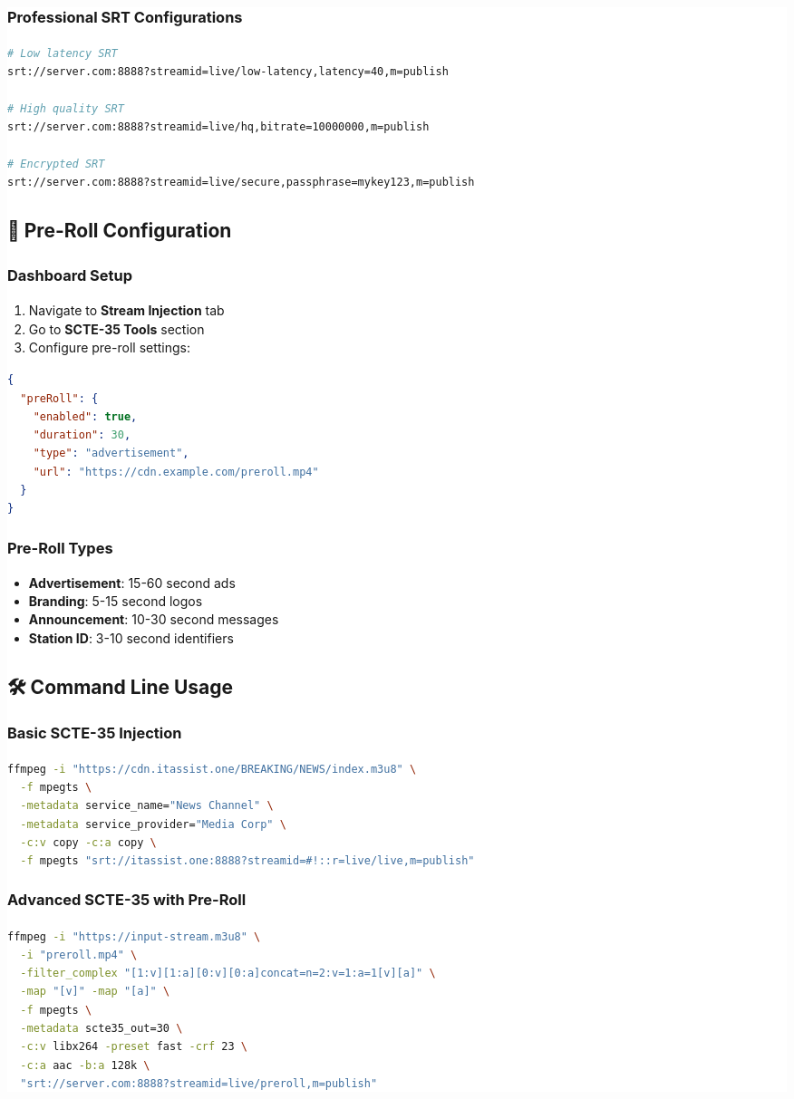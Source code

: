 ### Professional SRT Configurations
```bash
# Low latency SRT
srt://server.com:8888?streamid=live/low-latency,latency=40,m=publish

# High quality SRT
srt://server.com:8888?streamid=live/hq,bitrate=10000000,m=publish

# Encrypted SRT
srt://server.com:8888?streamid=live/secure,passphrase=mykey123,m=publish
```

## 🎥 Pre-Roll Configuration

### Dashboard Setup
1. Navigate to **Stream Injection** tab
2. Go to **SCTE-35 Tools** section
3. Configure pre-roll settings:

```json
{
  "preRoll": {
    "enabled": true,
    "duration": 30,
    "type": "advertisement",
    "url": "https://cdn.example.com/preroll.mp4"
  }
}
```

### Pre-Roll Types
- **Advertisement**: 15-60 second ads
- **Branding**: 5-15 second logos
- **Announcement**: 10-30 second messages
- **Station ID**: 3-10 second identifiers

## 🛠️ Command Line Usage

### Basic SCTE-35 Injection
```bash
ffmpeg -i "https://cdn.itassist.one/BREAKING/NEWS/index.m3u8" \
  -f mpegts \
  -metadata service_name="News Channel" \
  -metadata service_provider="Media Corp" \
  -c:v copy -c:a copy \
  -f mpegts "srt://itassist.one:8888?streamid=#!::r=live/live,m=publish"
```

### Advanced SCTE-35 with Pre-Roll
```bash
ffmpeg -i "https://input-stream.m3u8" \
  -i "preroll.mp4" \
  -filter_complex "[1:v][1:a][0:v][0:a]concat=n=2:v=1:a=1[v][a]" \
  -map "[v]" -map "[a]" \
  -f mpegts \
  -metadata scte35_out=30 \
  -c:v libx264 -preset fast -crf 23 \
  -c:a aac -b:a 128k \
  "srt://server.com:8888?streamid=live/preroll,m=publish"
```
